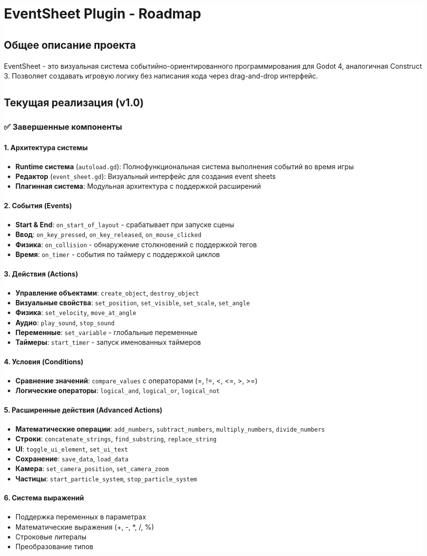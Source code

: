 # EventSheet Plugin - Roadmap

## Общее описание проекта

EventSheet - это визуальная система событийно-ориентированного программирования для Godot 4, аналогичная Construct 3. Позволяет создавать игровую логику без написания кода через drag-and-drop интерфейс.

## Текущая реализация (v1.0)

### ✅ Завершенные компоненты

#### 1. Архитектура системы
- **Runtime система** (`autoload.gd`): Полнофункциональная система выполнения событий во время игры
- **Редактор** (`event_sheet.gd`): Визуальный интерфейс для создания event sheets
- **Плагинная система**: Модульная архитектура с поддержкой расширений

#### 2. События (Events)
- **Start & End**: `on_start_of_layout` - срабатывает при запуске сцены
- **Ввод**: `on_key_pressed`, `on_key_released`, `on_mouse_clicked`
- **Физика**: `on_collision` - обнаружение столкновений с поддержкой тегов
- **Время**: `on_timer` - события по таймеру с поддержкой циклов

#### 3. Действия (Actions)
- **Управление объектами**: `create_object`, `destroy_object`
- **Визуальные свойства**: `set_position`, `set_visible`, `set_scale`, `set_angle`
- **Физика**: `set_velocity`, `move_at_angle`
- **Аудио**: `play_sound`, `stop_sound`
- **Переменные**: `set_variable` - глобальные переменные
- **Таймеры**: `start_timer` - запуск именованных таймеров

#### 4. Условия (Conditions)
- **Сравнение значений**: `compare_values` с операторами (=, !=, <, <=, >, >=)
- **Логические операторы**: `logical_and`, `logical_or`, `logical_not`

#### 5. Расширенные действия (Advanced Actions)
- **Математические операции**: `add_numbers`, `subtract_numbers`, `multiply_numbers`, `divide_numbers`
- **Строки**: `concatenate_strings`, `find_substring`, `replace_string`
- **UI**: `toggle_ui_element`, `set_ui_text`
- **Сохранение**: `save_data`, `load_data`
- **Камера**: `set_camera_position`, `set_camera_zoom`
- **Частицы**: `start_particle_system`, `stop_particle_system`

#### 6. Система выражений
- Поддержка переменных в параметрах
- Математические выражения (+, -, *, /, %)
- Строковые литералы
- Преобразование типов
